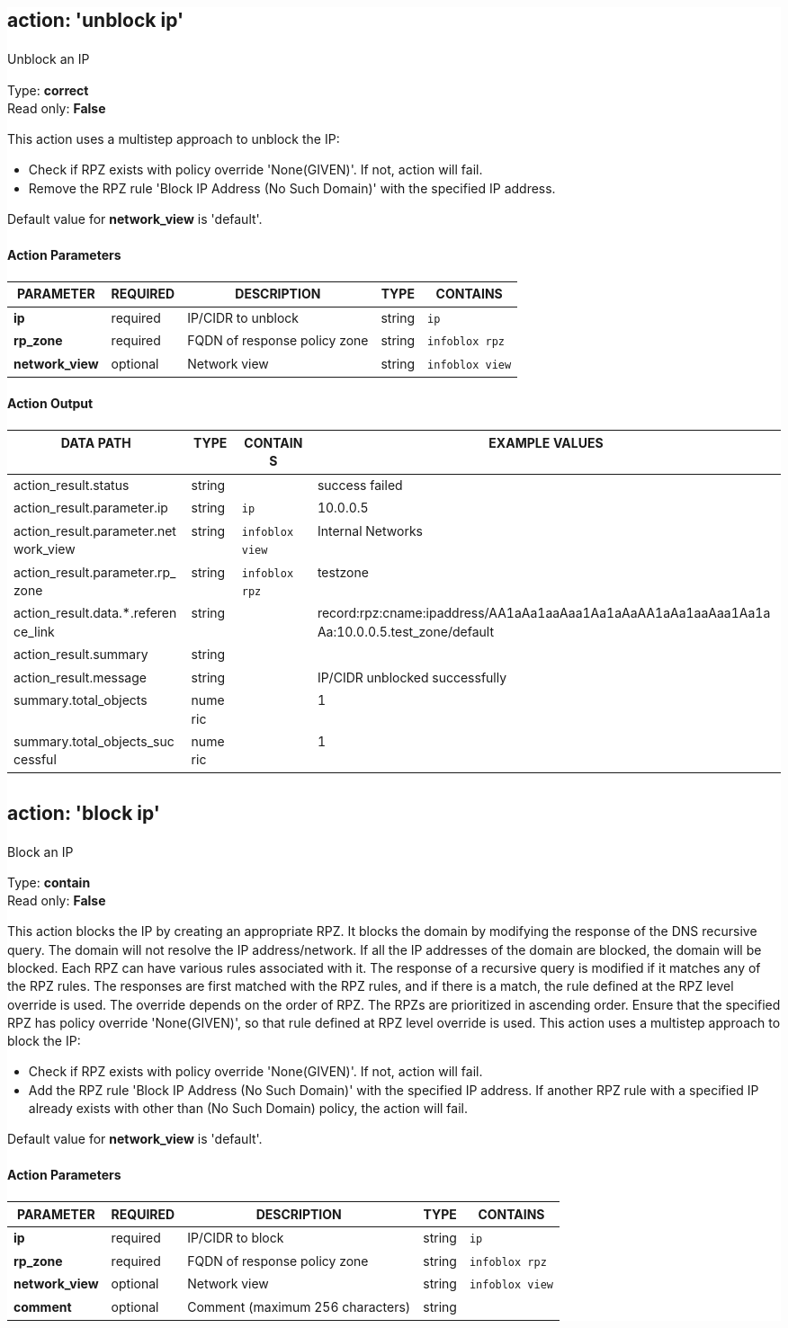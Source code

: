 ## action: 'unblock ip'
Unblock an IP

Type: **correct**  
Read only: **False**

This action uses a multistep approach to unblock the IP:<ul><li>Check if RPZ exists with policy override 'None(GIVEN)'. If not, action will fail.</li><li>Remove the RPZ rule 'Block IP Address (No Such Domain)' with the specified IP address.</ul>Default value for <b>network_view</b> is 'default'.

#### Action Parameters
PARAMETER | REQUIRED | DESCRIPTION | TYPE | CONTAINS
--------- | -------- | ----------- | ---- | --------
**ip** |  required  | IP/CIDR to unblock | string |  `ip` 
**rp_zone** |  required  | FQDN of response policy zone | string |  `infoblox rpz` 
**network_view** |  optional  | Network view | string |  `infoblox view` 

#### Action Output
DATA PATH | TYPE | CONTAINS | EXAMPLE VALUES
--------- | ---- | -------- | --------------
action_result.status | string |  |   success  failed 
action_result.parameter.ip | string |  `ip`  |   10.0.0.5 
action_result.parameter.network_view | string |  `infoblox view`  |   Internal Networks 
action_result.parameter.rp_zone | string |  `infoblox rpz`  |   testzone 
action_result.data.\*.reference_link | string |  |   record:rpz:cname:ipaddress/AA1aAa1aaAaa1Aa1aAaAA1aAa1aaAaa1Aa1aAa:10.0.0.5.test_zone/default 
action_result.summary | string |  |  
action_result.message | string |  |   IP/CIDR unblocked successfully 
summary.total_objects | numeric |  |   1 
summary.total_objects_successful | numeric |  |   1   

## action: 'block ip'
Block an IP

Type: **contain**  
Read only: **False**

This action blocks the IP by creating an appropriate RPZ. It blocks the domain by modifying the response of the DNS recursive query. The domain will not resolve the IP address/network. If all the IP addresses of the domain are blocked, the domain will be blocked. Each RPZ can have various rules associated with it. The response of a recursive query is modified if it matches any of the RPZ rules. The responses are first matched with the RPZ rules, and if there is a match, the rule defined at the RPZ level override is used. The override depends on the order of RPZ. The RPZs are prioritized in ascending order. Ensure that the specified RPZ has policy override 'None(GIVEN)', so that rule defined at RPZ level override is used. This action uses a multistep approach to block the IP:<ul><li>Check if RPZ exists with policy override 'None(GIVEN)'. If not, action will fail.</li><li>Add the RPZ rule 'Block IP Address (No Such Domain)' with the specified IP address. If another RPZ rule with a specified IP already exists with other than (No Such Domain) policy, the action will fail.</li></ul>Default value for <b>network_view</b> is 'default'.

#### Action Parameters
PARAMETER | REQUIRED | DESCRIPTION | TYPE | CONTAINS
--------- | -------- | ----------- | ---- | --------
**ip** |  required  | IP/CIDR to block | string |  `ip` 
**rp_zone** |  required  | FQDN of response policy zone | string |  `infoblox rpz` 
**network_view** |  optional  | Network view | string |  `infoblox view` 
**comment** |  optional  | Comment (maximum 256 characters) | string | 
